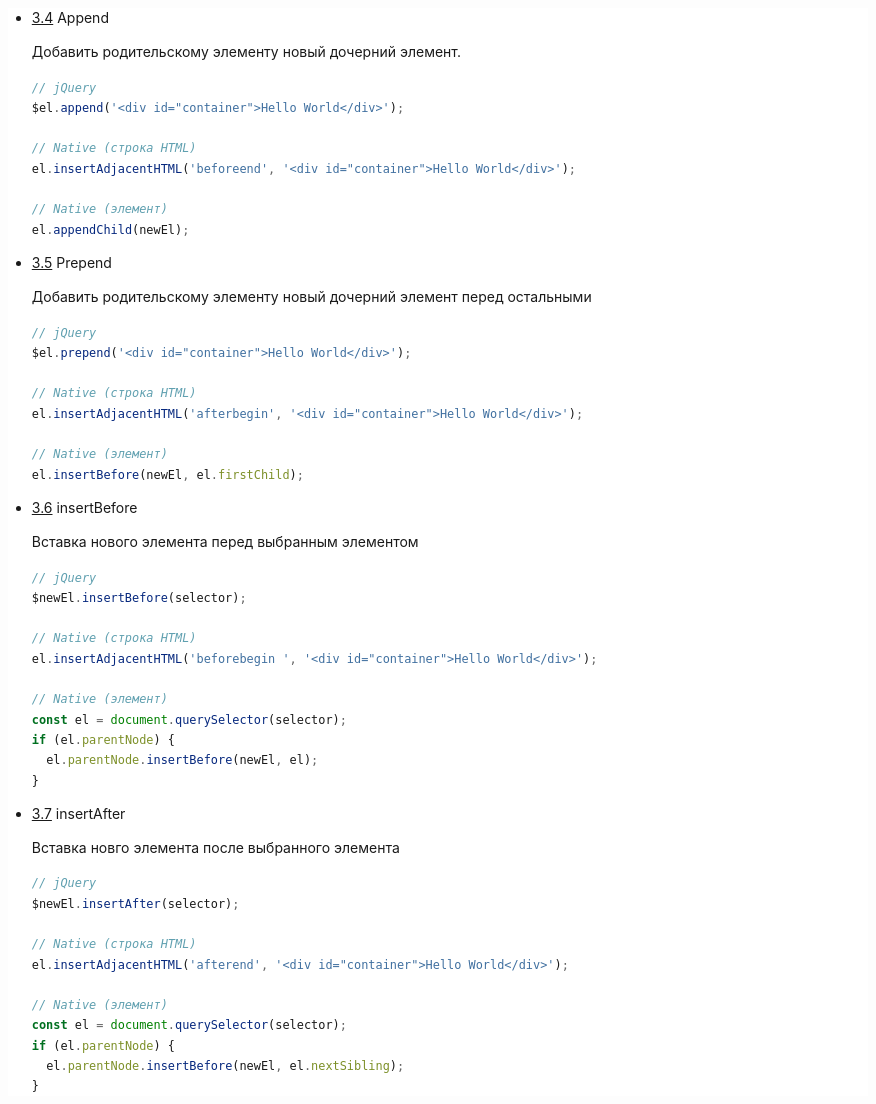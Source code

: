 - [3.4](#3.4) <a name='3.4'></a> Append

  Добавить родительскому элементу новый дочерний элемент.

  ```js
  // jQuery
  $el.append('<div id="container">Hello World</div>');

  // Native (строка HTML)
  el.insertAdjacentHTML('beforeend', '<div id="container">Hello World</div>');

  // Native (элемент)
  el.appendChild(newEl);
  ```

- [3.5](#3.5) <a name='3.5'></a> Prepend

	Добавить родительскому элементу новый дочерний элемент перед остальными

  ```js
  // jQuery
  $el.prepend('<div id="container">Hello World</div>');

  // Native (строка HTML)
  el.insertAdjacentHTML('afterbegin', '<div id="container">Hello World</div>');

  // Native (элемент)
  el.insertBefore(newEl, el.firstChild);
  ```

- [3.6](#3.6) <a name='3.6'></a> insertBefore

  Вставка нового элемента перед выбранным элементом

  ```js
  // jQuery
  $newEl.insertBefore(selector);

  // Native (строка HTML)
  el.insertAdjacentHTML('beforebegin ', '<div id="container">Hello World</div>');

  // Native (элемент)
  const el = document.querySelector(selector);
  if (el.parentNode) {
    el.parentNode.insertBefore(newEl, el);
  }
  ```

- [3.7](#3.7) <a name='3.7'></a> insertAfter

  Вставка новго элемента после выбранного элемента

  ```js
  // jQuery
  $newEl.insertAfter(selector);

  // Native (строка HTML)
  el.insertAdjacentHTML('afterend', '<div id="container">Hello World</div>');

  // Native (элемент)
  const el = document.querySelector(selector);
  if (el.parentNode) {
    el.parentNode.insertBefore(newEl, el.nextSibling);
  }
  ```
